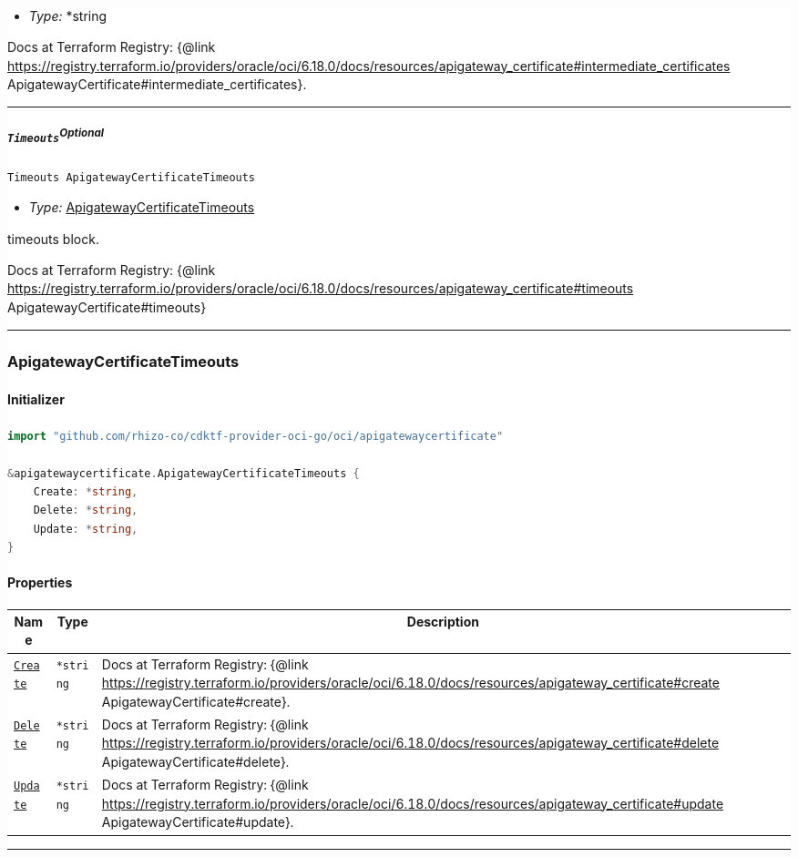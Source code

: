 - *Type:* *string

Docs at Terraform Registry: {@link https://registry.terraform.io/providers/oracle/oci/6.18.0/docs/resources/apigateway_certificate#intermediate_certificates ApigatewayCertificate#intermediate_certificates}.

---

##### `Timeouts`<sup>Optional</sup> <a name="Timeouts" id="rhizo-co-terraform-provider-oci.apigatewayCertificate.ApigatewayCertificateConfig.property.timeouts"></a>

```go
Timeouts ApigatewayCertificateTimeouts
```

- *Type:* <a href="#rhizo-co-terraform-provider-oci.apigatewayCertificate.ApigatewayCertificateTimeouts">ApigatewayCertificateTimeouts</a>

timeouts block.

Docs at Terraform Registry: {@link https://registry.terraform.io/providers/oracle/oci/6.18.0/docs/resources/apigateway_certificate#timeouts ApigatewayCertificate#timeouts}

---

### ApigatewayCertificateTimeouts <a name="ApigatewayCertificateTimeouts" id="rhizo-co-terraform-provider-oci.apigatewayCertificate.ApigatewayCertificateTimeouts"></a>

#### Initializer <a name="Initializer" id="rhizo-co-terraform-provider-oci.apigatewayCertificate.ApigatewayCertificateTimeouts.Initializer"></a>

```go
import "github.com/rhizo-co/cdktf-provider-oci-go/oci/apigatewaycertificate"

&apigatewaycertificate.ApigatewayCertificateTimeouts {
	Create: *string,
	Delete: *string,
	Update: *string,
}
```

#### Properties <a name="Properties" id="Properties"></a>

| **Name** | **Type** | **Description** |
| --- | --- | --- |
| <code><a href="#rhizo-co-terraform-provider-oci.apigatewayCertificate.ApigatewayCertificateTimeouts.property.create">Create</a></code> | <code>*string</code> | Docs at Terraform Registry: {@link https://registry.terraform.io/providers/oracle/oci/6.18.0/docs/resources/apigateway_certificate#create ApigatewayCertificate#create}. |
| <code><a href="#rhizo-co-terraform-provider-oci.apigatewayCertificate.ApigatewayCertificateTimeouts.property.delete">Delete</a></code> | <code>*string</code> | Docs at Terraform Registry: {@link https://registry.terraform.io/providers/oracle/oci/6.18.0/docs/resources/apigateway_certificate#delete ApigatewayCertificate#delete}. |
| <code><a href="#rhizo-co-terraform-provider-oci.apigatewayCertificate.ApigatewayCertificateTimeouts.property.update">Update</a></code> | <code>*string</code> | Docs at Terraform Registry: {@link https://registry.terraform.io/providers/oracle/oci/6.18.0/docs/resources/apigateway_certificate#update ApigatewayCertificate#update}. |

---
